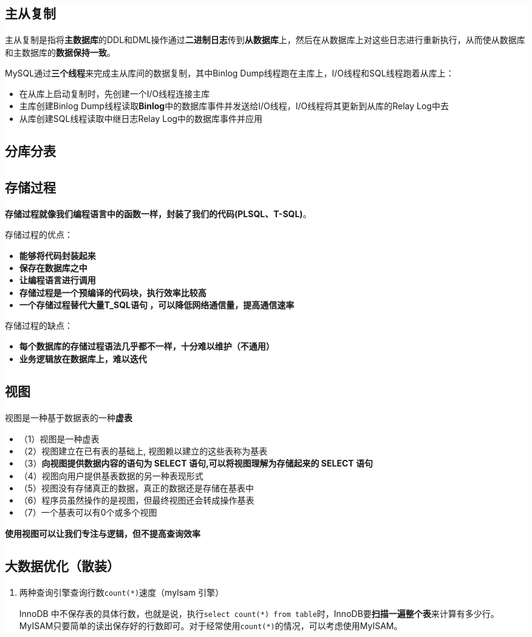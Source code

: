 

## 主从复制

主从复制是指将**主数据库**的DDL和DML操作通过**二进制日志**传到**从数据库**上，然后在从数据库上对这些日志进行重新执行，从而使从数据库和主数据库的**数据保持一致**。

MySQL通过**三个线程**来完成主从库间的数据复制，其中Binlog Dump线程跑在主库上，I/O线程和SQL线程跑着从库上：

- 在从库上启动复制时，先创建一个I/O线程连接主库
- 主库创建Binlog Dump线程读取**Binlog**中的数据库事件并发送给I/O线程，I/O线程将其更新到从库的Relay Log中去
- 从库创建SQL线程读取中继日志Relay Log中的数据库事件并应用

## 分库分表





## 存储过程

**存储过程就像我们编程语言中的函数一样，封装了我们的代码(PLSQL、T-SQL)**。

存储过程的优点：

- **能够将代码封装起来**
- **保存在数据库之中**
- **让编程语言进行调用**
- **存储过程是一个预编译的代码块，执行效率比较高**
- **一个存储过程替代大量T_SQL语句 ，可以降低网络通信量，提高通信速率**

存储过程的缺点：

- **每个数据库的存储过程语法几乎都不一样，十分难以维护（不通用）**
- **业务逻辑放在数据库上，难以迭代**

## 视图

视图是一种基于数据表的一种**虚表**

- （1）视图是一种虚表
- （2）视图建立在已有表的基础上, 视图赖以建立的这些表称为基表
- （3）**向视图提供数据内容的语句为 SELECT 语句,可以将视图理解为存储起来的 SELECT 语句**
- （4）视图向用户提供基表数据的另一种表现形式
- （5）视图没有存储真正的数据，真正的数据还是存储在基表中
- （6）程序员虽然操作的是视图，但最终视图还会转成操作基表
- （7）一个基表可以有0个或多个视图

**使用视图可以让我们专注与逻辑，但不提高查询效率**



## 大数据优化（散装）

1. 两种查询引擎查询行数`count(*)`速度（myIsam 引擎）

   InnoDB 中不保存表的具体行数，也就是说，执行`select count(*) from table`时，InnoDB要**扫描一遍整个表**来计算有多少行。MyISAM只要简单的读出保存好的行数即可。对于经常使用`count(*)`的情况，可以考虑使用MyISAM。
